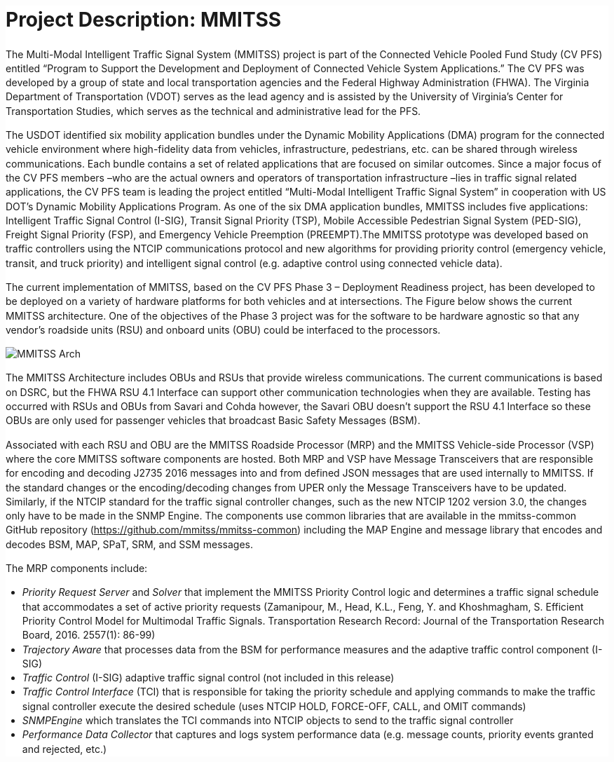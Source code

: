 # Project Description: MMITSS 
 The Multi-Modal Intelligent Traffic Signal System (MMITSS) project is part of the Connected Vehicle Pooled Fund Study (CV PFS) entitled “Program to Support the Development and Deployment of Connected Vehicle System Applications.” The CV PFS was developed by a group of state and local transportation agencies and the Federal Highway Administration (FHWA). The Virginia Department of Transportation (VDOT) serves as the lead agency and is assisted by the University of Virginia’s Center for Transportation Studies, which serves as the technical and administrative lead for the PFS.

The USDOT identified six mobility application bundles under the Dynamic Mobility Applications (DMA) program for the connected vehicle environment where high-fidelity data from vehicles, infrastructure, pedestrians, etc. can be shared through wireless communications. Each bundle contains a set of related applications that are focused on similar outcomes. Since a major focus of the CV PFS members –who are the actual owners and operators of transportation infrastructure –lies in traffic signal related applications, the CV PFS team is leading the project entitled “Multi-Modal Intelligent Traffic Signal System” in cooperation with US DOT’s Dynamic Mobility Applications Program. As one of the six DMA application bundles, MMITSS includes five applications: Intelligent Traffic Signal Control (I-SIG), Transit Signal Priority (TSP), Mobile Accessible Pedestrian Signal System (PED-SIG), Freight Signal Priority (FSP), and Emergency Vehicle Preemption (PREEMPT).The MMITSS prototype was developed based on traffic controllers using the NTCIP communications protocol and new algorithms for providing priority control (emergency vehicle, transit, and truck priority) and intelligent signal control (e.g. adaptive control using connected vehicle data). 

The current implementation of MMITSS, based on the CV PFS Phase 3 – Deployment Readiness project, has been developed to be deployed on a variety of hardware platforms for both vehicles and at intersections. The Figure below shows the current MMITSS architecture. One of the objectives of the Phase 3 project was for the software to be hardware agnostic so that any vendor’s roadside units (RSU) and onboard units (OBU) could be interfaced to the processors.


![MMITSS Arch](docs/image/mmitssArchitecture2020.png)

The MMITSS Architecture includes OBUs and RSUs that provide wireless communications. The current communications is based on DSRC, but the FHWA RSU 4.1 Interface can support other communication technologies when they are available. Testing has occurred with RSUs and OBUs from Savari and Cohda however, the Savari OBU doesn’t support the RSU 4.1 Interface so these OBUs are only used for passenger vehicles that broadcast Basic Safety Messages (BSM). 

Associated with each RSU and OBU are the MMITSS Roadside Processor (MRP) and the MMITSS Vehicle-side Processor (VSP) where the core MMITSS software components are hosted. Both MRP and VSP have Message Transceivers that are responsible for encoding and decoding J2735 2016 messages into and from defined JSON messages that are used internally to MMITSS. If the standard changes or the encoding/decoding changes from UPER only the Message Transceivers have to be updated. Similarly, if the NTCIP standard for the traffic signal controller changes, such as the new NTCIP 1202 version 3.0, the changes only have to be made in the SNMP Engine. The components use common libraries that are available in the mmitss-common GitHub repository (https://github.com/mmitss/mmitss-common) including the MAP Engine and message library that encodes and decodes BSM, MAP, SPaT, SRM, and SSM messages. 

The MRP components include:
* *Priority Request Server* and *Solver* that implement the MMITSS Priority Control logic and determines a traffic signal schedule that accommodates a set of active priority requests (Zamanipour, M., Head, K.L., Feng, Y. and Khoshmagham, S. Efficient Priority Control Model for Multimodal Traffic Signals. Transportation Research Record: Journal of the Transportation Research Board, 2016. 2557(1): 86-99)
* *Trajectory Aware* that processes data from the BSM for performance measures and the adaptive traffic control component (I-SIG)
* *Traffic Control* (I-SIG) adaptive traffic signal control (not included in this release)
* *Traffic Control Interface* (TCI) that is responsible for taking the priority schedule and applying commands to make the traffic signal controller execute the desired schedule (uses NTCIP HOLD, FORCE-OFF, CALL, and OMIT commands)
* *SNMPEngine* which translates the TCI commands into NTCIP objects to send to the traffic signal controller
* *Performance Data Collector* that captures and logs system performance data (e.g. message counts, priority events granted and rejected, etc.)